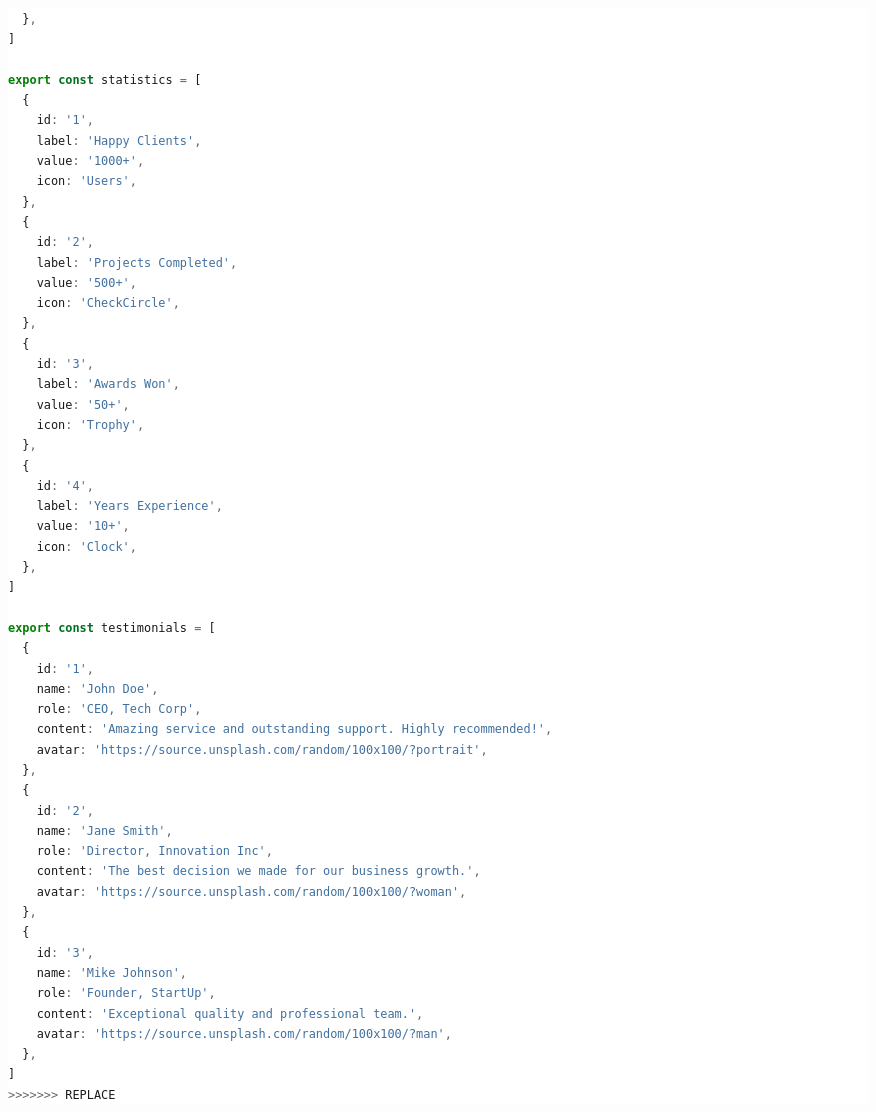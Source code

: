 ```typescript
  },
]

export const statistics = [
  {
    id: '1',
    label: 'Happy Clients',
    value: '1000+',
    icon: 'Users',
  },
  {
    id: '2',
    label: 'Projects Completed',
    value: '500+',
    icon: 'CheckCircle',
  },
  {
    id: '3',
    label: 'Awards Won',
    value: '50+',
    icon: 'Trophy',
  },
  {
    id: '4',
    label: 'Years Experience',
    value: '10+',
    icon: 'Clock',
  },
]

export const testimonials = [
  {
    id: '1',
    name: 'John Doe',
    role: 'CEO, Tech Corp',
    content: 'Amazing service and outstanding support. Highly recommended!',
    avatar: 'https://source.unsplash.com/random/100x100/?portrait',
  },
  {
    id: '2',
    name: 'Jane Smith',
    role: 'Director, Innovation Inc',
    content: 'The best decision we made for our business growth.',
    avatar: 'https://source.unsplash.com/random/100x100/?woman',
  },
  {
    id: '3',
    name: 'Mike Johnson',
    role: 'Founder, StartUp',
    content: 'Exceptional quality and professional team.',
    avatar: 'https://source.unsplash.com/random/100x100/?man',
  },
]
>>>>>>> REPLACE
```
